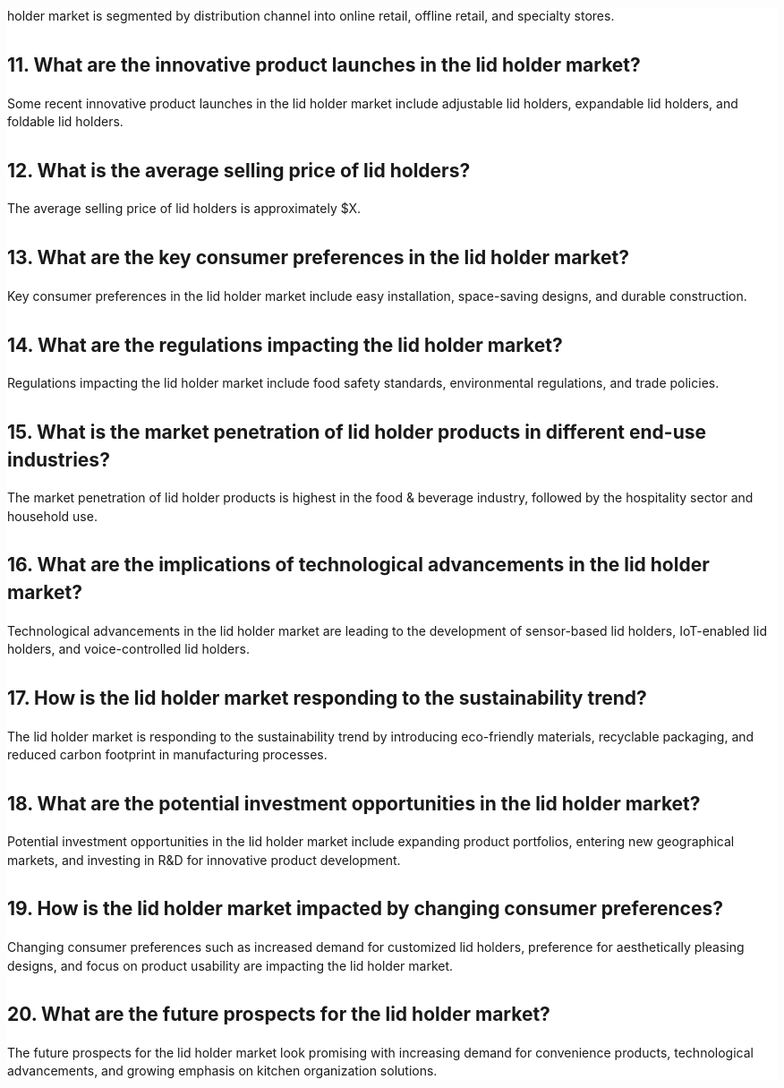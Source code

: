 holder market is segmented by distribution channel into online retail, offline retail, and specialty stores.</p><h2>11. What are the innovative product launches in the lid holder market?</h2><p>Some recent innovative product launches in the lid holder market include adjustable lid holders, expandable lid holders, and foldable lid holders.</p><h2>12. What is the average selling price of lid holders?</h2><p>The average selling price of lid holders is approximately $X.</p><h2>13. What are the key consumer preferences in the lid holder market?</h2><p>Key consumer preferences in the lid holder market include easy installation, space-saving designs, and durable construction.</p><h2>14. What are the regulations impacting the lid holder market?</h2><p>Regulations impacting the lid holder market include food safety standards, environmental regulations, and trade policies.</p><h2>15. What is the market penetration of lid holder products in different end-use industries?</h2><p>The market penetration of lid holder products is highest in the food & beverage industry, followed by the hospitality sector and household use.</p><h2>16. What are the implications of technological advancements in the lid holder market?</h2><p>Technological advancements in the lid holder market are leading to the development of sensor-based lid holders, IoT-enabled lid holders, and voice-controlled lid holders.</p><h2>17. How is the lid holder market responding to the sustainability trend?</h2><p>The lid holder market is responding to the sustainability trend by introducing eco-friendly materials, recyclable packaging, and reduced carbon footprint in manufacturing processes.</p><h2>18. What are the potential investment opportunities in the lid holder market?</h2><p>Potential investment opportunities in the lid holder market include expanding product portfolios, entering new geographical markets, and investing in R&D for innovative product development.</p><h2>19. How is the lid holder market impacted by changing consumer preferences?</h2><p>Changing consumer preferences such as increased demand for customized lid holders, preference for aesthetically pleasing designs, and focus on product usability are impacting the lid holder market.</p><h2>20. What are the future prospects for the lid holder market?</h2><p>The future prospects for the lid holder market look promising with increasing demand for convenience products, technological advancements, and growing emphasis on kitchen organization solutions.</p></body></html></strong></p>
